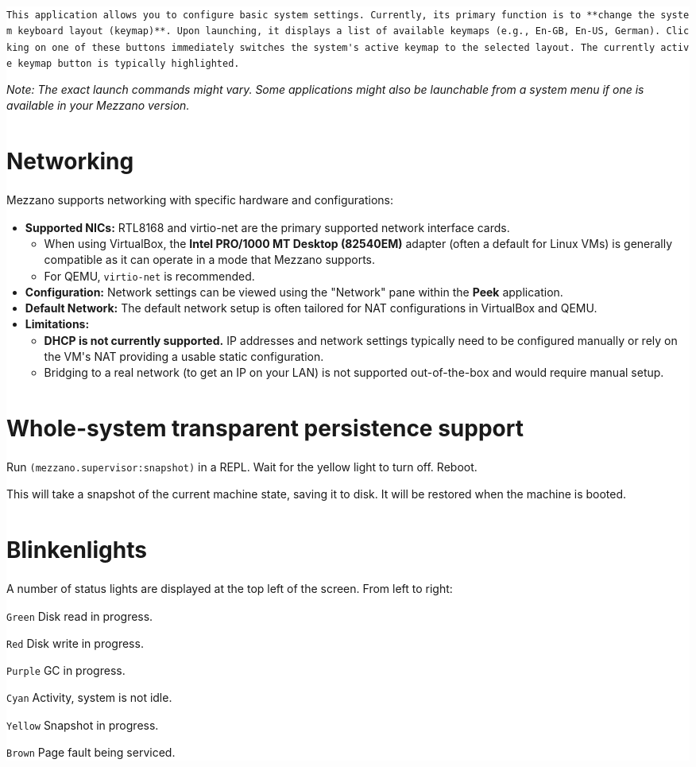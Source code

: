    This application allows you to configure basic system settings. Currently, its primary function is to **change the system keyboard layout (keymap)**. Upon launching, it displays a list of available keymaps (e.g., En-GB, En-US, German). Clicking on one of these buttons immediately switches the system's active keymap to the selected layout. The currently active keymap button is typically highlighted.

*Note: The exact launch commands might vary. Some applications might also be launchable from a system menu if one is available in your Mezzano version.*

# Networking

Mezzano supports networking with specific hardware and configurations:

*   **Supported NICs:** RTL8168 and virtio-net are the primary supported network interface cards.
    *   When using VirtualBox, the **Intel PRO/1000 MT Desktop (82540EM)** adapter (often a default for Linux VMs) is generally compatible as it can operate in a mode that Mezzano supports.
    *   For QEMU, `virtio-net` is recommended.
*   **Configuration:** Network settings can be viewed using the "Network" pane within the **Peek** application.
*   **Default Network:** The default network setup is often tailored for NAT configurations in VirtualBox and QEMU.
*   **Limitations:**
    *   **DHCP is not currently supported.** IP addresses and network settings typically need to be configured manually or rely on the VM's NAT providing a usable static configuration.
    *   Bridging to a real network (to get an IP on your LAN) is not supported out-of-the-box and would require manual setup.

# Whole-system transparent persistence support

Run `(mezzano.supervisor:snapshot)` in a REPL.
Wait for the yellow light to turn off.
Reboot.

This will take a snapshot of the current machine state, saving it to disk.
It will be restored when the machine is booted.

# Blinkenlights

A number of status lights are displayed at the top left of the screen.
From left to right:

`Green`        Disk read in progress.

`Red`          Disk write in progress.

`Purple`       GC in progress.

`Cyan`         Activity, system is not idle.

`Yellow`       Snapshot in progress.

`Brown`        Page fault being serviced.
